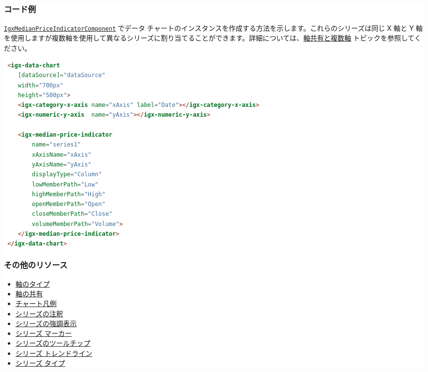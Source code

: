 ### コード例

[`IgxMedianPriceIndicatorComponent`]({environment:dvApiBaseUrl}/products/ignite-ui-angular/api/docs/typescript/latest/classes/igxmedianpriceindicatorcomponent.html) でデータ チャートのインスタンスを作成する方法を示します。これらのシリーズは同じ  X 軸と Y 軸を使用しますが複数軸を使用して異なるシリーズに割り当てることができます。詳細については、[軸共有と複数軸](data-chart-axis-sharing.md) トピックを参照してください。

```html
 <igx-data-chart
    [dataSource]="dataSource"
    width="700px"
    height="500px">
    <igx-category-x-axis name="xAxis" label="Date"></igx-category-x-axis>
    <igx-numeric-y-axis  name="yAxis"></igx-numeric-y-axis>

    <igx-median-price-indicator
        name="series1"
        xAxisName="xAxis"
        yAxisName="yAxis"
        displayType="Column"
        lowMemberPath="Low"
        highMemberPath="High"
        openMemberPath="Open"
        closeMemberPath="Close"
        volumeMemberPath="Volume">
    </igx-median-price-indicator>
 </igx-data-chart>
```

### その他のリソース

-   [軸のタイプ](data-chart-axis-types.md)
-   [軸の共有](data-chart-axis-sharing.md)
-   [チャート凡例](data-chart-legends.md)
-   [シリーズの注釈](data-chart-series-annotations.md)
-   [シリーズの強調表示](data-chart-series-highlighting.md)
-   [シリーズ マーカー](data-chart-series-markers.md)
-   [シリーズのツールチップ](data-chart-series-tooltips.md)
-   [シリーズ トレンドライン](data-chart-series-trendlines.md)
-   [シリーズ タイプ](data-chart-series-types.md)

